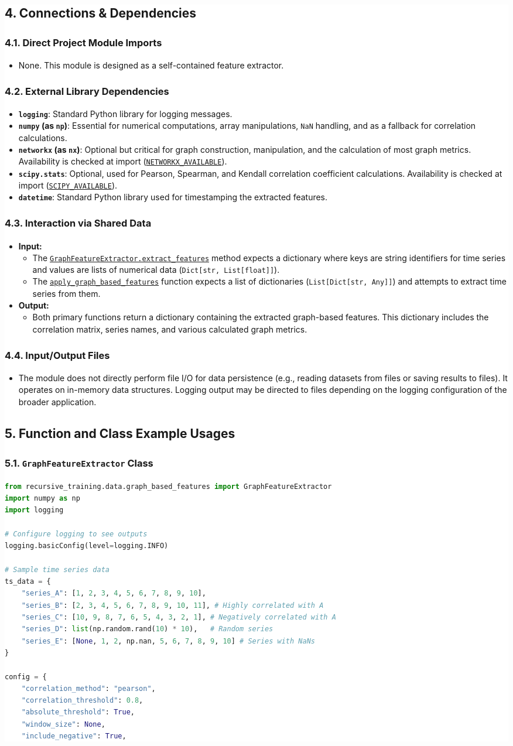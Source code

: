## 4. Connections & Dependencies

### 4.1. Direct Project Module Imports
*   None. This module is designed as a self-contained feature extractor.

### 4.2. External Library Dependencies
*   **`logging`**: Standard Python library for logging messages.
*   **`numpy` (as `np`)**: Essential for numerical computations, array manipulations, `NaN` handling, and as a fallback for correlation calculations.
*   **`networkx` (as `nx`)**: Optional but critical for graph construction, manipulation, and the calculation of most graph metrics. Availability is checked at import ([`NETWORKX_AVAILABLE`](recursive_training/data/graph_based_features.py:16)).
*   **`scipy.stats`**: Optional, used for Pearson, Spearman, and Kendall correlation coefficient calculations. Availability is checked at import ([`SCIPY_AVAILABLE`](recursive_training/data/graph_based_features.py:23)).
*   **`datetime`**: Standard Python library used for timestamping the extracted features.

### 4.3. Interaction via Shared Data
*   **Input:**
    *   The [`GraphFeatureExtractor.extract_features`](recursive_training/data/graph_based_features.py:68) method expects a dictionary where keys are string identifiers for time series and values are lists of numerical data (`Dict[str, List[float]]`).
    *   The [`apply_graph_based_features`](recursive_training/data/graph_based_features.py:631) function expects a list of dictionaries (`List[Dict[str, Any]]`) and attempts to extract time series from them.
*   **Output:**
    *   Both primary functions return a dictionary containing the extracted graph-based features. This dictionary includes the correlation matrix, series names, and various calculated graph metrics.

### 4.4. Input/Output Files
*   The module does not directly perform file I/O for data persistence (e.g., reading datasets from files or saving results to files). It operates on in-memory data structures. Logging output may be directed to files depending on the logging configuration of the broader application.

## 5. Function and Class Example Usages

### 5.1. `GraphFeatureExtractor` Class

```python
from recursive_training.data.graph_based_features import GraphFeatureExtractor
import numpy as np
import logging

# Configure logging to see outputs
logging.basicConfig(level=logging.INFO)

# Sample time series data
ts_data = {
    "series_A": [1, 2, 3, 4, 5, 6, 7, 8, 9, 10],
    "series_B": [2, 3, 4, 5, 6, 7, 8, 9, 10, 11], # Highly correlated with A
    "series_C": [10, 9, 8, 7, 6, 5, 4, 3, 2, 1], # Negatively correlated with A
    "series_D": list(np.random.rand(10) * 10),   # Random series
    "series_E": [None, 1, 2, np.nan, 5, 6, 7, 8, 9, 10] # Series with NaNs
}

config = {
    "correlation_method": "pearson",
    "correlation_threshold": 0.8,
    "absolute_threshold": True,
    "window_size": None,
    "include_negative": True,
```